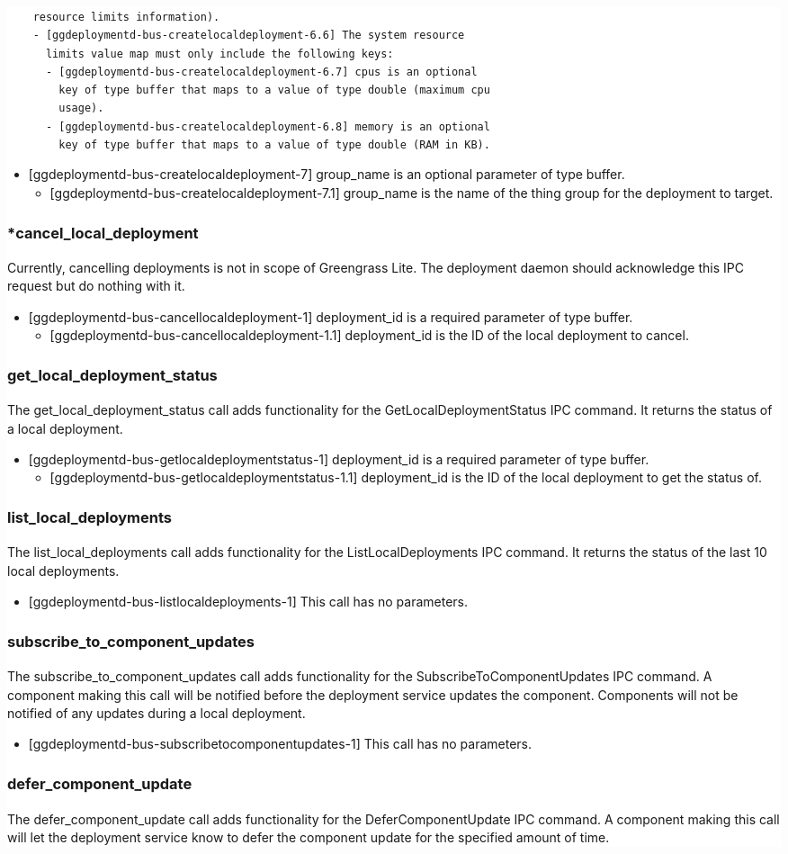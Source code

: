         resource limits information).
        - [ggdeploymentd-bus-createlocaldeployment-6.6] The system resource
          limits value map must only include the following keys:
          - [ggdeploymentd-bus-createlocaldeployment-6.7] cpus is an optional
            key of type buffer that maps to a value of type double (maximum cpu
            usage).
          - [ggdeploymentd-bus-createlocaldeployment-6.8] memory is an optional
            key of type buffer that maps to a value of type double (RAM in KB).
- [ggdeploymentd-bus-createlocaldeployment-7] group_name is an optional
  parameter of type buffer.
  - [ggdeploymentd-bus-createlocaldeployment-7.1] group_name is the name of the
    thing group for the deployment to target.

### \*cancel_local_deployment

Currently, cancelling deployments is not in scope of Greengrass Lite. The
deployment daemon should acknowledge this IPC request but do nothing with it.

- [ggdeploymentd-bus-cancellocaldeployment-1] deployment_id is a required
  parameter of type buffer.
  - [ggdeploymentd-bus-cancellocaldeployment-1.1] deployment_id is the ID of the
    local deployment to cancel.

### get_local_deployment_status

The get_local_deployment_status call adds functionality for the
GetLocalDeploymentStatus IPC command. It returns the status of a local
deployment.

- [ggdeploymentd-bus-getlocaldeploymentstatus-1] deployment_id is a required
  parameter of type buffer.
  - [ggdeploymentd-bus-getlocaldeploymentstatus-1.1] deployment_id is the ID of
    the local deployment to get the status of.

### list_local_deployments

The list_local_deployments call adds functionality for the ListLocalDeployments
IPC command. It returns the status of the last 10 local deployments.

- [ggdeploymentd-bus-listlocaldeployments-1] This call has no parameters.

### subscribe_to_component_updates

The subscribe_to_component_updates call adds functionality for the
SubscribeToComponentUpdates IPC command. A component making this call will be
notified before the deployment service updates the component. Components will
not be notified of any updates during a local deployment.

- [ggdeploymentd-bus-subscribetocomponentupdates-1] This call has no parameters.

### defer_component_update

The defer_component_update call adds functionality for the DeferComponentUpdate
IPC command. A component making this call will let the deployment service know
to defer the component update for the specified amount of time.
